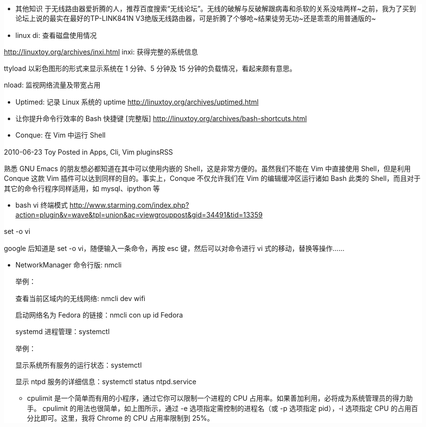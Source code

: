 * 其他知识
于无线路由器爱折腾的人，推荐百度搜索“无线论坛”。无线的破解与反破解跟病毒和杀软的关系没啥两样~之前，我为了买到论坛上说的最实在最好的TP-LINK841N V3绝版无线路由器，可是折腾了个够呛~结果徒劳无功~还是乖乖的用普通版的~



* linux 
di: 查看磁盘使用情况

http://linuxtoy.org/archives/inxi.html
inxi: 获得完整的系统信息

ttyload 以彩色图形的形式来显示系统在 1 分钟、5 分钟及 15 分钟的负载情况，看起来颇有意思。 

nload: 监视网络流量及带宽占用

* Uptimed: 记录 Linux 系统的 uptime
http://linuxtoy.org/archives/uptimed.html


* 让你提升命令行效率的 Bash 快捷键 [完整版]
http://linuxtoy.org/archives/bash-shortcuts.html


* Conque: 在 Vim 中运行 Shell

2010-06-23 Toy Posted in Apps, Cli, Vim pluginsRSS

熟悉 GNU Emacs 的朋友想必都知道在其中可以使用内嵌的 Shell，这是非常方便的。虽然我们不能在 Vim 中直接使用 Shell，但是利用 Conque 这款 Vim 插件可以达到同样的目的。事实上，Conque 不仅允许我们在 Vim 的编辑缓冲区运行诸如 Bash 此类的 Shell，而且对于其它的命令行程序同样适用，如 mysql、ipython 等


* bash  vi 终端模式
http://www.starming.com/index.php?action=plugin&v=wave&tpl=union&ac=viewgrouppost&gid=34491&tid=13359

set -o vi

google 后知道是 set -o vi，随便输入一条命令，再按 esc 键，然后可以对命令进行 vi 式的移动，替换等操作……


*
  NetworkManager 命令行版: nmcli

  举例：

  查看当前区域内的无线网络: nmcli dev wifi

  启动网络名为 Fedora 的链接：nmcli con up id Fedora


  systemd 进程管理：systemctl

  举例：

  显示系统所有服务的运行状态：systemctl

  显示 ntpd 服务的详细信息：systemctl status ntpd.service


  * cpulimit 是一个简单而有用的小程序，通过它你可以限制一个进程的 CPU 占用率。如果善加利用，必将成为系统管理员的得力助手。 
  cpulimit 的用法也很简单，如上图所示，通过 -e 选项指定需控制的进程名（或 -p 选项指定 pid），-l 选项指定 CPU 的占用百分比即可。这里，我将 Chrome 的 CPU 占用率限制到 25%。

